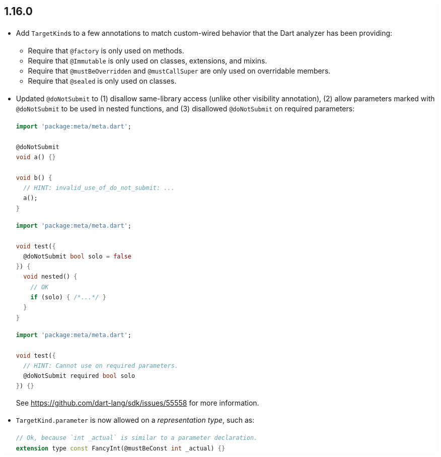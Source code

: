 ## 1.16.0

- Add `TargetKind`s to a few annotations to match custom-wired behavior that the
  Dart analyzer has been providing:

  - Require that `@factory` is only used on methods.
  - Require that `@Immutable` is only used on classes, extensions, and mixins.
  - Require that `@mustBeOverridden` and `@mustCallSuper` are only used on
    overridable members.
  - Require that `@sealed` is only used on classes.

- Updated `@doNotSubmit` to (1) disallow same-library access (unlike other
  visibility annotation), (2) allow parameters marked with `@doNotSubmit` to be
  used in nested functions, and (3) disallowed `@doNotSubmit` on required
  parameters:

  ```dart
  import 'package:meta/meta.dart';

  @doNotSubmit
  void a() {}

  void b() {
    // HINT: invalid_use_of_do_not_submit: ...
    a();
  }
  ```

  ```dart
  import 'package:meta/meta.dart';

  void test({
    @doNotSubmit bool solo = false
  }) {
    void nested() {
      // OK
      if (solo) { /*...*/ }
    }
  }
  ```

  ```dart
  import 'package:meta/meta.dart';

  void test({
    // HINT: Cannot use on required parameters.
    @doNotSubmit required bool solo
  }) {}
  ```

  See <https://github.com/dart-lang/sdk/issues/55558> for more information.

- `TargetKind.parameter` is now allowed on a _representation type_, such as:

  ```dart
  // Ok, because `int _actual` is similar to a parameter declaration.
  extension type const FancyInt(@mustBeConst int _actual) {}
  ```

